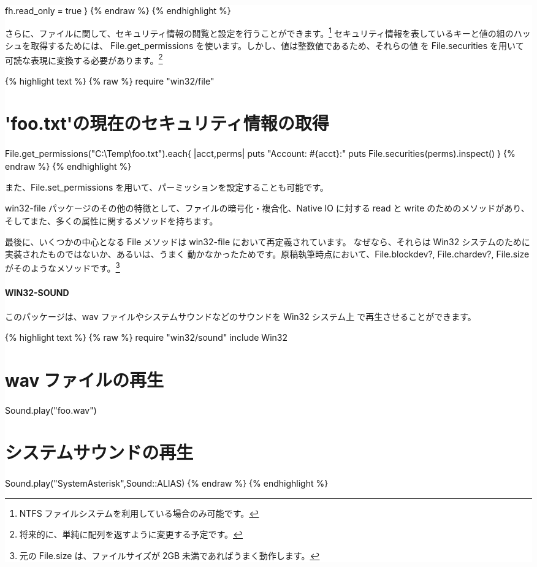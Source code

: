    fh.read_only = true
 }
{% endraw %}
{% endhighlight %}


さらに、ファイルに関して、セキュリティ情報の閲覧と設定を行うことができます。[^1]
セキュリティ情報を表しているキーと値の組のハッシュを取得するためには、
File.get_permissions を使います。しかし、値は整数値であるため、それらの値
を File.securities を用いて可読な表現に変換する必要があります。[^2]

{% highlight text %}
{% raw %}
 require "win32/file"

 # 'foo.txt'の現在のセキュリティ情報の取得
 File.get_permissions("C:\\Temp\\foo.txt").each{ |acct,perms|
   puts "Account: #{acct}:"
   puts File.securities(perms).inspect()
 }
{% endraw %}
{% endhighlight %}


また、File.set_permissions を用いて、パーミッションを設定することも可能です。

win32-file パッケージのその他の特徴として、ファイルの暗号化・複合化、Native IO
に対する read と write のためのメソッドがあり、そしてまた、多くの属性に関するメソッドを持ちます。

最後に、いくつかの中心となる File メソッドは win32-file において再定義されています。
なぜなら、それらは Win32 システムのために実装されたものではないか、あるいは、うまく
動かなかったためです。原稿執筆時点において、File.blockdev?, File.chardev?, 
File.size がそのようなメソッドです。[^3]

#### WIN32-SOUND

このパッケージは、wav ファイルやシステムサウンドなどのサウンドを Win32 システム上
で再生させることができます。

{% highlight text %}
{% raw %}
 require "win32/sound"
 include Win32

 # wav ファイルの再生
 Sound.play("foo.wav")

 # システムサウンドの再生
 Sound.play("SystemAsterisk",Sound::ALIAS)
{% endraw %}
{% endhighlight %}


[^1]: NTFS ファイルシステムを利用している場合のみ可能です。
[^2]: 将来的に、単純に配列を返すように変更する予定です。
[^3]: 元の File.size は、ファイルサイズが 2GB 未満であればうまく動作します。
[^4]: ショートカットは、シンボリックリンクとは異なることに注意してください。
[^5]: ショートカット上で、右クリックをして「プロパティ」を選択することで詳細を見ることができます。
[^6]: 有効なキーについては、docs を参考にしてください。また、"type" に対する値はハッシュであることに注意してください。
[^7]: もし目で確認したければ、「スタート」→「コントロールパネル (Windows XP の場合はクラシック表示)」→「タスク」を選択してください。
[^8]: fiber とは、スレッドのようなもので、Win32 API の [CreateFiber()](http://www.microsoft.com/japan/msdn/library/ja/jpdllpro/html/_win32_createfiber.asp) によって生成できます。